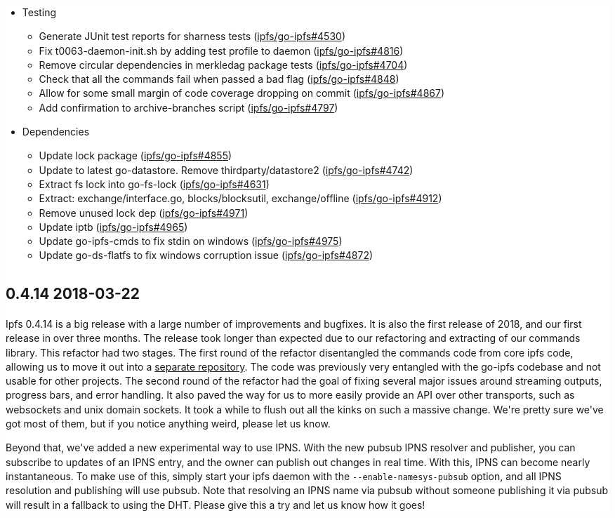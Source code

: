 - Testing
  - Generate JUnit test reports for sharness tests ([ipfs/go-ipfs#4530](https://github.com/fizx/go-ipfs/pull/4530))
  - Fix t0063-daemon-init.sh by adding test profile to daemon ([ipfs/go-ipfs#4816](https://github.com/fizx/go-ipfs/pull/4816))
  - Remove circular dependencies in merkledag package tests ([ipfs/go-ipfs#4704](https://github.com/fizx/go-ipfs/pull/4704))
  - Check that all the commands fail when passed a bad flag ([ipfs/go-ipfs#4848](https://github.com/fizx/go-ipfs/pull/4848))
  - Allow for some small margin of code coverage dropping on commit ([ipfs/go-ipfs#4867](https://github.com/fizx/go-ipfs/pull/4867))
  - Add confirmation to archive-branches script ([ipfs/go-ipfs#4797](https://github.com/fizx/go-ipfs/pull/4797))

- Dependencies
  - Update lock package ([ipfs/go-ipfs#4855](https://github.com/fizx/go-ipfs/pull/4855))
  - Update to latest go-datastore. Remove thirdparty/datastore2 ([ipfs/go-ipfs#4742](https://github.com/fizx/go-ipfs/pull/4742))
  - Extract fs lock into go-fs-lock ([ipfs/go-ipfs#4631](https://github.com/fizx/go-ipfs/pull/4631))
  - Extract: exchange/interface.go, blocks/blocksutil, exchange/offline ([ipfs/go-ipfs#4912](https://github.com/fizx/go-ipfs/pull/4912))
  - Remove unused lock dep ([ipfs/go-ipfs#4971](https://github.com/fizx/go-ipfs/pull/4971))
  - Update iptb ([ipfs/go-ipfs#4965](https://github.com/fizx/go-ipfs/pull/4965))
  - Update go-ipfs-cmds to fix stdin on windows ([ipfs/go-ipfs#4975](https://github.com/fizx/go-ipfs/pull/4975))
  - Update go-ds-flatfs to fix windows corruption issue ([ipfs/go-ipfs#4872](https://github.com/fizx/go-ipfs/pull/4872))

## 0.4.14 2018-03-22

Ipfs 0.4.14 is a big release with a large number of improvements and bugfixes.
It is also the first release of 2018, and our first release in over three
months. The release took longer than expected due to our refactoring and
extracting of our commands library. This refactor had two stages.  The first
round of the refactor disentangled the commands code from core ipfs code,
allowing us to move it out into a [separate
repository](https://github.com/fizx/go-ipfs-cmds).  The code was previously
very entangled with the go-ipfs codebase and not usable for other projects.
The second round of the refactor had the goal of fixing several major issues
around streaming outputs, progress bars, and error handling. It also paved the
way for us to more easily provide an API over other transports, such as
websockets and unix domain sockets.  It took a while to flush out all the kinks
on such a massive change.  We're pretty sure we've got most of them, but if you
notice anything weird, please let us know.

Beyond that, we've added a new experimental way to use IPNS. With the new
pubsub IPNS resolver and publisher, you can subscribe to updates of an IPNS
entry, and the owner can publish out changes in real time. With this, IPNS can
become nearly instantaneous. To make use of this, simply start your ipfs daemon
with the `--enable-namesys-pubsub` option, and all IPNS resolution and
publishing will use pubsub. Note that resolving an IPNS name via pubsub without
someone publishing it via pubsub will result in a fallback to using the DHT.
Please give this a try and let us know how it goes!
